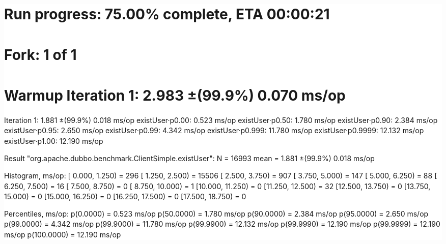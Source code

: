 # Run progress: 75.00% complete, ETA 00:00:21
# Fork: 1 of 1
# Warmup Iteration   1: 2.983 ±(99.9%) 0.070 ms/op
Iteration   1: 1.881 ±(99.9%) 0.018 ms/op
                 existUser·p0.00:   0.523 ms/op
                 existUser·p0.50:   1.780 ms/op
                 existUser·p0.90:   2.384 ms/op
                 existUser·p0.95:   2.650 ms/op
                 existUser·p0.99:   4.342 ms/op
                 existUser·p0.999:  11.780 ms/op
                 existUser·p0.9999: 12.132 ms/op
                 existUser·p1.00:   12.190 ms/op



Result "org.apache.dubbo.benchmark.ClientSimple.existUser":
  N = 16993
  mean =      1.881 ±(99.9%) 0.018 ms/op

  Histogram, ms/op:
    [ 0.000,  1.250) = 296 
    [ 1.250,  2.500) = 15506 
    [ 2.500,  3.750) = 907 
    [ 3.750,  5.000) = 147 
    [ 5.000,  6.250) = 88 
    [ 6.250,  7.500) = 16 
    [ 7.500,  8.750) = 0 
    [ 8.750, 10.000) = 1 
    [10.000, 11.250) = 0 
    [11.250, 12.500) = 32 
    [12.500, 13.750) = 0 
    [13.750, 15.000) = 0 
    [15.000, 16.250) = 0 
    [16.250, 17.500) = 0 
    [17.500, 18.750) = 0 

  Percentiles, ms/op:
      p(0.0000) =      0.523 ms/op
     p(50.0000) =      1.780 ms/op
     p(90.0000) =      2.384 ms/op
     p(95.0000) =      2.650 ms/op
     p(99.0000) =      4.342 ms/op
     p(99.9000) =     11.780 ms/op
     p(99.9900) =     12.132 ms/op
     p(99.9990) =     12.190 ms/op
     p(99.9999) =     12.190 ms/op
    p(100.0000) =     12.190 ms/op

